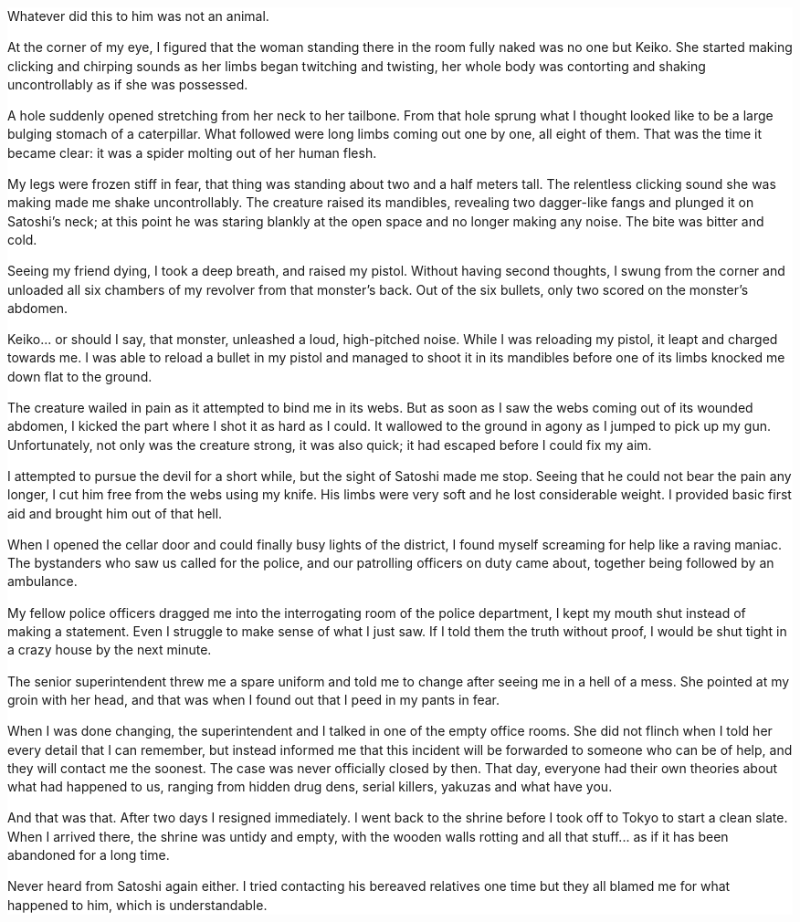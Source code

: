 Whatever did this to him was not an animal.

At the corner of my eye, I figured that the woman standing there in the room fully naked was no one but Keiko. She started making clicking and chirping sounds as her limbs began twitching and twisting, her whole body was contorting and shaking uncontrollably as if she was possessed. 

A hole suddenly opened stretching from her neck to her tailbone. From that hole sprung what I thought looked like to be a large bulging stomach of a caterpillar. What followed were long limbs coming out one by one, all eight of them. That was the time it became clear: it was a spider molting out of her human flesh.

My legs were frozen stiff in fear, that thing was standing about two and a half meters tall. The relentless clicking sound she was making made me shake uncontrollably. The creature raised its mandibles, revealing two dagger-like fangs and plunged it on Satoshi’s neck; at this point he was staring blankly at the open space and no longer making any noise. The bite was bitter and cold.

Seeing my friend dying, I took a deep breath, and raised my pistol. Without having second thoughts, I swung from the corner and unloaded all six chambers of my revolver from that monster’s back. Out of the six bullets, only two scored on the monster’s abdomen.

Keiko... or should I say, that monster, unleashed a loud, high-pitched noise. While I was reloading my pistol, it leapt and charged towards me. I was able to reload a bullet in my pistol and managed to shoot it in its mandibles before one of its limbs knocked me down flat to the ground.

The creature wailed in pain as it attempted to bind me in its webs. But as soon as I saw the webs coming out of its wounded abdomen, I kicked the part where I shot it as hard as I could. It wallowed to the ground in agony as I jumped to pick up my gun. Unfortunately, not only was the creature strong, it was also quick; it had escaped before I could fix my aim.

I attempted to pursue the devil for a short while, but the sight of Satoshi made me stop. Seeing that he could not bear the pain any longer, I cut him free from the webs using my knife. His limbs were very soft and he lost considerable weight. I provided basic first aid and brought him out of that hell.

When I opened the cellar door and could finally busy lights of the district, I found myself screaming for help like a raving maniac. The bystanders who saw us called for the police, and our patrolling officers on duty came about, together being followed by an ambulance.

My fellow police officers dragged me into the interrogating room of the police department, I kept my mouth shut instead of making a statement. Even I struggle to make sense of what I just saw. If I told them the truth without proof, I would be shut tight in a crazy house by the next minute.

The senior superintendent threw me a spare uniform and told me to change after seeing me in a hell of a mess. She pointed at my groin with her head, and that was when I found out that I peed in my pants in fear.

When I was done changing, the superintendent and I talked in one of the empty office rooms. She did not flinch when I told her every detail that I can remember, but instead informed me that this incident will be forwarded to someone who can be of help, and they will contact me the soonest. The case was never officially closed by then. That day, everyone had their own theories about what had happened to us, ranging from hidden drug dens, serial killers, yakuzas and what have you.

And that was that. After two days I resigned immediately. I went back to the shrine before I took off to Tokyo to start a clean slate. When I arrived there, the shrine was untidy and empty, with the wooden walls rotting and all that stuff... as if it has been abandoned for a long time.

Never heard from Satoshi again either. I tried contacting his bereaved relatives one time but they all blamed me for what happened to him, which is understandable.
